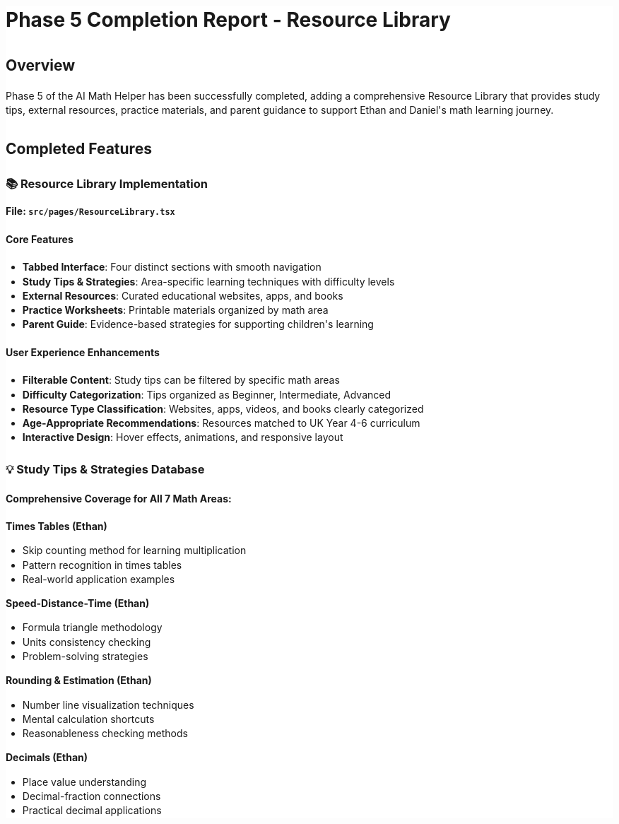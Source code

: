 # Phase 5 Completion Report - Resource Library

## Overview
Phase 5 of the AI Math Helper has been successfully completed, adding a comprehensive Resource Library that provides study tips, external resources, practice materials, and parent guidance to support Ethan and Daniel's math learning journey.

## Completed Features

### 📚 Resource Library Implementation
**File: `src/pages/ResourceLibrary.tsx`**

#### Core Features
- **Tabbed Interface**: Four distinct sections with smooth navigation
- **Study Tips & Strategies**: Area-specific learning techniques with difficulty levels
- **External Resources**: Curated educational websites, apps, and books
- **Practice Worksheets**: Printable materials organized by math area
- **Parent Guide**: Evidence-based strategies for supporting children's learning

#### User Experience Enhancements
- **Filterable Content**: Study tips can be filtered by specific math areas
- **Difficulty Categorization**: Tips organized as Beginner, Intermediate, Advanced
- **Resource Type Classification**: Websites, apps, videos, and books clearly categorized
- **Age-Appropriate Recommendations**: Resources matched to UK Year 4-6 curriculum
- **Interactive Design**: Hover effects, animations, and responsive layout

### 💡 Study Tips & Strategies Database

#### Comprehensive Coverage for All 7 Math Areas:

**Times Tables (Ethan)**
- Skip counting method for learning multiplication
- Pattern recognition in times tables
- Real-world application examples

**Speed-Distance-Time (Ethan)**
- Formula triangle methodology
- Units consistency checking
- Problem-solving strategies

**Rounding & Estimation (Ethan)**
- Number line visualization techniques
- Mental calculation shortcuts
- Reasonableness checking methods

**Decimals (Ethan)**
- Place value understanding
- Decimal-fraction connections
- Practical decimal applications
